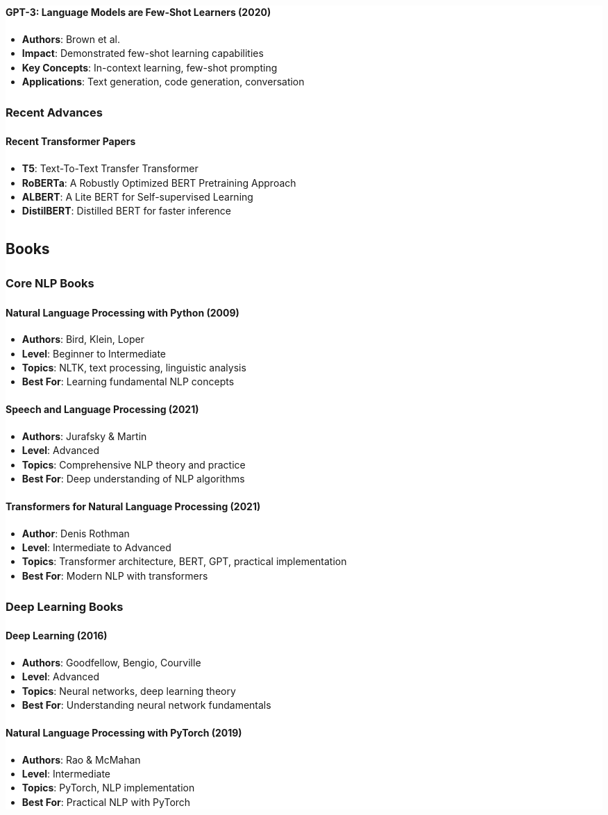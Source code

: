 #### GPT-3: Language Models are Few-Shot Learners (2020)
- **Authors**: Brown et al.
- **Impact**: Demonstrated few-shot learning capabilities
- **Key Concepts**: In-context learning, few-shot prompting
- **Applications**: Text generation, code generation, conversation

### Recent Advances

#### Recent Transformer Papers
- **T5**: Text-To-Text Transfer Transformer
- **RoBERTa**: A Robustly Optimized BERT Pretraining Approach
- **ALBERT**: A Lite BERT for Self-supervised Learning
- **DistilBERT**: Distilled BERT for faster inference

## Books

### Core NLP Books

#### Natural Language Processing with Python (2009)
- **Authors**: Bird, Klein, Loper
- **Level**: Beginner to Intermediate
- **Topics**: NLTK, text processing, linguistic analysis
- **Best For**: Learning fundamental NLP concepts

#### Speech and Language Processing (2021)
- **Authors**: Jurafsky & Martin
- **Level**: Advanced
- **Topics**: Comprehensive NLP theory and practice
- **Best For**: Deep understanding of NLP algorithms

#### Transformers for Natural Language Processing (2021)
- **Author**: Denis Rothman
- **Level**: Intermediate to Advanced
- **Topics**: Transformer architecture, BERT, GPT, practical implementation
- **Best For**: Modern NLP with transformers

### Deep Learning Books

#### Deep Learning (2016)
- **Authors**: Goodfellow, Bengio, Courville
- **Level**: Advanced
- **Topics**: Neural networks, deep learning theory
- **Best For**: Understanding neural network fundamentals

#### Natural Language Processing with PyTorch (2019)
- **Authors**: Rao & McMahan
- **Level**: Intermediate
- **Topics**: PyTorch, NLP implementation
- **Best For**: Practical NLP with PyTorch
